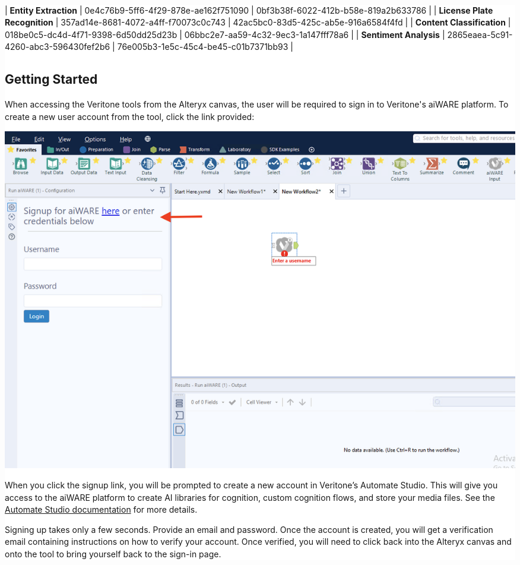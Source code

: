 | **Entity Extraction**                     | 0e4c76b9-5ff6-4f29-878e-ae162f751090 | 0bf3b38f-6022-412b-b58e-819a2b633786 |
| **License Plate Recognition**             | 357ad14e-8681-4072-a4ff-f70073c0c743 | 42ac5bc0-83d5-425c-ab5e-916a6584f4fd |
| **Content Classification**             | 018be0c5-dc4d-4f71-9398-6d50dd25d23b | 06bbc2e7-aa59-4c32-9ec3-1a147fff78a6 |
| **Sentiment Analysis**                    | 2865eaea-5c91-4260-abc3-596430fef2b6 | 76e005b3-1e5c-45c4-be45-c01b7371bb93 |

## Getting Started

When accessing the Veritone tools from the Alteryx canvas, the user will be required to sign in to Veritone's aiWARE platform. To create a new user account from the tool, click the link provided:

![Signing up for Veritone services](alteryx-1.png)

When you click the signup link, you will be prompted to create a new account in Veritone’s Automate Studio. This will give you access to the aiWARE platform to create AI libraries for cognition, custom cognition flows, and store your media files. See the [Automate Studio documentation](automate-studio/) for more details. 

Signing up takes only a few seconds. Provide an email and password. Once the account is created, you will get a verification email containing instructions on how to verify your account. Once verified, you will need to click back into the Alteryx canvas and onto the tool to bring yourself back to the sign-in page.
